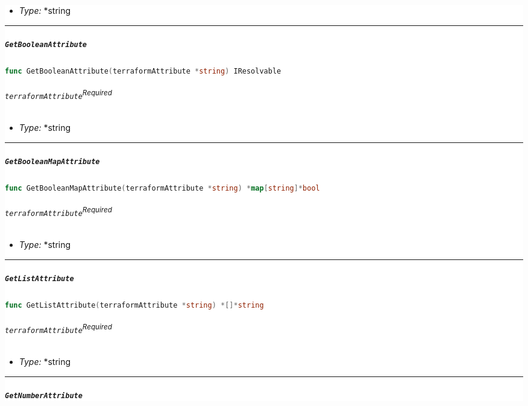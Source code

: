 - *Type:* *string

---

##### `GetBooleanAttribute` <a name="GetBooleanAttribute" id="@cdktf/provider-opentelekomcloud.lbPoolV2.LbPoolV2.getBooleanAttribute"></a>

```go
func GetBooleanAttribute(terraformAttribute *string) IResolvable
```

###### `terraformAttribute`<sup>Required</sup> <a name="terraformAttribute" id="@cdktf/provider-opentelekomcloud.lbPoolV2.LbPoolV2.getBooleanAttribute.parameter.terraformAttribute"></a>

- *Type:* *string

---

##### `GetBooleanMapAttribute` <a name="GetBooleanMapAttribute" id="@cdktf/provider-opentelekomcloud.lbPoolV2.LbPoolV2.getBooleanMapAttribute"></a>

```go
func GetBooleanMapAttribute(terraformAttribute *string) *map[string]*bool
```

###### `terraformAttribute`<sup>Required</sup> <a name="terraformAttribute" id="@cdktf/provider-opentelekomcloud.lbPoolV2.LbPoolV2.getBooleanMapAttribute.parameter.terraformAttribute"></a>

- *Type:* *string

---

##### `GetListAttribute` <a name="GetListAttribute" id="@cdktf/provider-opentelekomcloud.lbPoolV2.LbPoolV2.getListAttribute"></a>

```go
func GetListAttribute(terraformAttribute *string) *[]*string
```

###### `terraformAttribute`<sup>Required</sup> <a name="terraformAttribute" id="@cdktf/provider-opentelekomcloud.lbPoolV2.LbPoolV2.getListAttribute.parameter.terraformAttribute"></a>

- *Type:* *string

---

##### `GetNumberAttribute` <a name="GetNumberAttribute" id="@cdktf/provider-opentelekomcloud.lbPoolV2.LbPoolV2.getNumberAttribute"></a>
